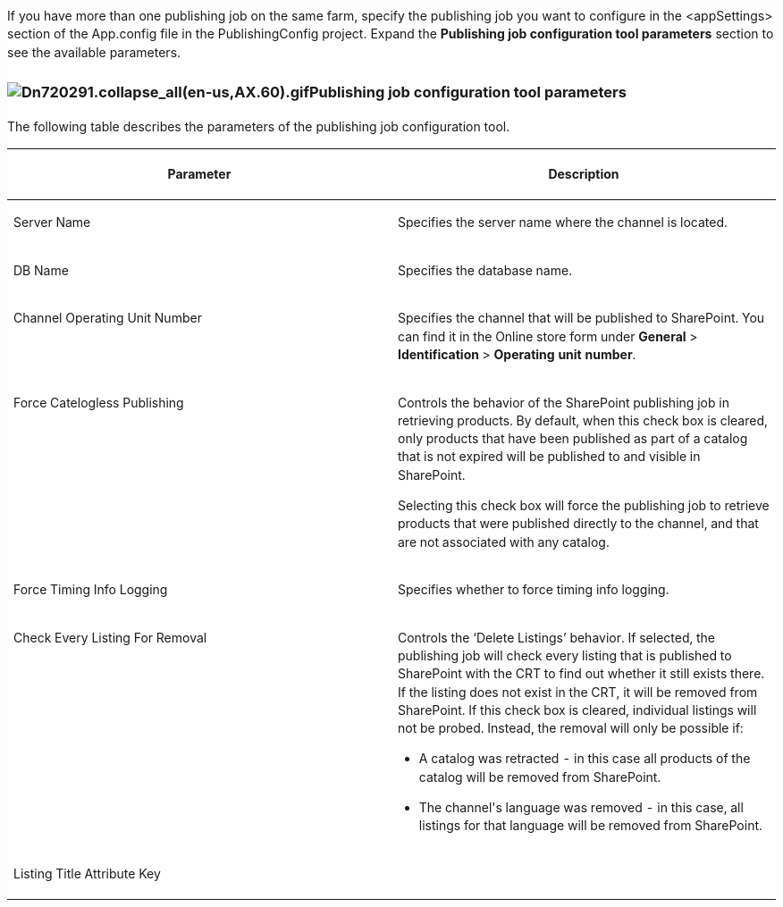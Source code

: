 If you have more than one publishing job on the same farm, specify the publishing job you want to configure in the \<appSettings\> section of the App.config file in the PublishingConfig project. Expand the **Publishing job configuration tool parameters** section to see the available parameters.

### ![Dn720291.collapse\_all(en-us,AX.60).gif](images/Gg841655.collapse_all(en-us,AX.60).gif "Dn720291.collapse_all(en-us,AX.60).gif")Publishing job configuration tool parameters

The following table describes the parameters of the publishing job configuration tool.

<table>
<colgroup>
<col style="width: 50%" />
<col style="width: 50%" />
</colgroup>
<thead>
<tr class="header">
<th><p>Parameter</p></th>
<th><p>Description</p></th>
</tr>
</thead>
<tbody>
<tr class="odd">
<td><p>Server Name</p></td>
<td><p>Specifies the server name where the channel is located.</p></td>
</tr>
<tr class="even">
<td><p>DB Name</p></td>
<td><p>Specifies the database name.</p></td>
</tr>
<tr class="odd">
<td><p>Channel Operating Unit Number</p></td>
<td><p>Specifies the channel that will be published to SharePoint. You can find it in the Online store form under <strong>General</strong> &gt; <strong>Identification</strong> &gt; <strong>Operating unit number</strong>.</p></td>
</tr>
<tr class="even">
<td><p>Force Catelogless Publishing</p></td>
<td><p>Controls the behavior of the SharePoint publishing job in retrieving products. By default, when this check box is cleared, only products that have been published as part of a catalog that is not expired will be published to and visible in SharePoint.</p>
<p>Selecting this check box will force the publishing job to retrieve products that were published directly to the channel, and that are not associated with any catalog.</p></td>
</tr>
<tr class="odd">
<td><p>Force Timing Info Logging</p></td>
<td><p>Specifies whether to force timing info logging.</p></td>
</tr>
<tr class="even">
<td><p>Check Every Listing For Removal</p></td>
<td><p>Controls the ‘Delete Listings’ behavior. If selected, the publishing job will check every listing that is published to SharePoint with the CRT to find out whether it still exists there. If the listing does not exist in the CRT, it will be removed from SharePoint. If this check box is cleared, individual listings will not be probed. Instead, the removal will only be possible if:</p>
<ul>
<li><p>A catalog was retracted - in this case all products of the catalog will be removed from SharePoint.</p></li>
<li><p>The channel's language was removed - in this case, all listings for that language will be removed from SharePoint.</p></li>
</ul></td>
</tr>
<tr class="odd">
<td><p>Listing Title Attribute Key</p></td>